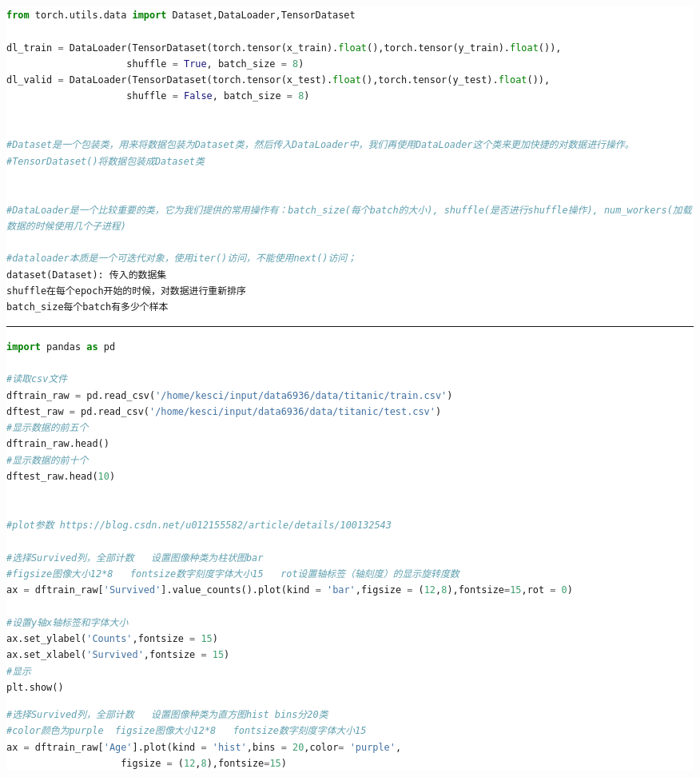 

```python
from torch.utils.data import Dataset,DataLoader,TensorDataset

dl_train = DataLoader(TensorDataset(torch.tensor(x_train).float(),torch.tensor(y_train).float()),
                     shuffle = True, batch_size = 8)
dl_valid = DataLoader(TensorDataset(torch.tensor(x_test).float(),torch.tensor(y_test).float()),
                     shuffle = False, batch_size = 8)


#Dataset是一个包装类，用来将数据包装为Dataset类，然后传入DataLoader中，我们再使用DataLoader这个类来更加快捷的对数据进行操作。
#TensorDataset()将数据包装成Dataset类


#DataLoader是一个比较重要的类，它为我们提供的常用操作有：batch_size(每个batch的大小), shuffle(是否进行shuffle操作), num_workers(加载数据的时候使用几个子进程)

#dataloader本质是一个可迭代对象，使用iter()访问，不能使用next()访问；
dataset(Dataset): 传入的数据集
shuffle在每个epoch开始的时候，对数据进行重新排序
batch_size每个batch有多少个样本
```



---

```python
import pandas as pd

#读取csv文件
dftrain_raw = pd.read_csv('/home/kesci/input/data6936/data/titanic/train.csv')
dftest_raw = pd.read_csv('/home/kesci/input/data6936/data/titanic/test.csv')
#显示数据的前五个
dftrain_raw.head()
#显示数据的前十个
dftest_raw.head(10)


#plot参数 https://blog.csdn.net/u012155582/article/details/100132543
    
#选择Survived列，全部计数   设置图像种类为柱状图bar
#figsize图像大小12*8   fontsize数字刻度字体大小15   rot设置轴标签（轴刻度）的显示旋转度数
ax = dftrain_raw['Survived'].value_counts().plot(kind = 'bar',figsize = (12,8),fontsize=15,rot = 0)

#设置y轴x轴标签和字体大小
ax.set_ylabel('Counts',fontsize = 15)
ax.set_xlabel('Survived',fontsize = 15)
#显示
plt.show()
```



```python
#选择Survived列，全部计数   设置图像种类为直方图hist bins分20类
#color颜色为purple  figsize图像大小12*8   fontsize数字刻度字体大小15   
ax = dftrain_raw['Age'].plot(kind = 'hist',bins = 20,color= 'purple',
                    figsize = (12,8),fontsize=15)
```
